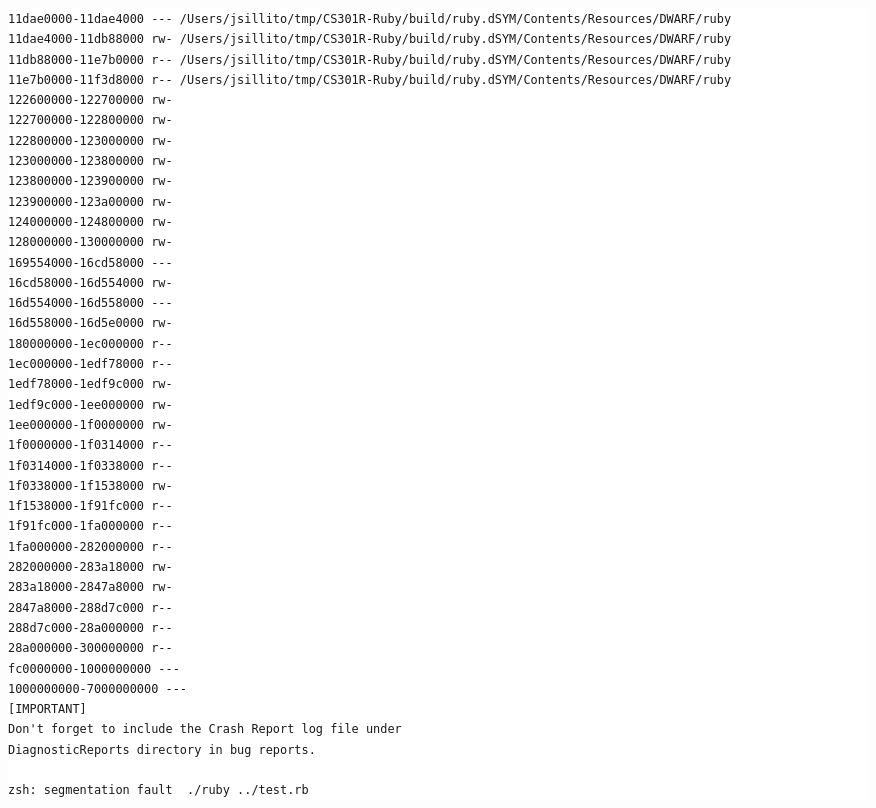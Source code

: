 ```
11dae0000-11dae4000 --- /Users/jsillito/tmp/CS301R-Ruby/build/ruby.dSYM/Contents/Resources/DWARF/ruby
11dae4000-11db88000 rw- /Users/jsillito/tmp/CS301R-Ruby/build/ruby.dSYM/Contents/Resources/DWARF/ruby
11db88000-11e7b0000 r-- /Users/jsillito/tmp/CS301R-Ruby/build/ruby.dSYM/Contents/Resources/DWARF/ruby
11e7b0000-11f3d8000 r-- /Users/jsillito/tmp/CS301R-Ruby/build/ruby.dSYM/Contents/Resources/DWARF/ruby
122600000-122700000 rw-
122700000-122800000 rw-
122800000-123000000 rw-
123000000-123800000 rw-
123800000-123900000 rw-
123900000-123a00000 rw-
124000000-124800000 rw-
128000000-130000000 rw-
169554000-16cd58000 ---
16cd58000-16d554000 rw-
16d554000-16d558000 ---
16d558000-16d5e0000 rw-
180000000-1ec000000 r--
1ec000000-1edf78000 r--
1edf78000-1edf9c000 rw-
1edf9c000-1ee000000 rw-
1ee000000-1f0000000 rw-
1f0000000-1f0314000 r--
1f0314000-1f0338000 r--
1f0338000-1f1538000 rw-
1f1538000-1f91fc000 r--
1f91fc000-1fa000000 r--
1fa000000-282000000 r--
282000000-283a18000 rw-
283a18000-2847a8000 rw-
2847a8000-288d7c000 r--
288d7c000-28a000000 r--
28a000000-300000000 r--
fc0000000-1000000000 ---
1000000000-7000000000 ---
[IMPORTANT]
Don't forget to include the Crash Report log file under
DiagnosticReports directory in bug reports.

zsh: segmentation fault  ./ruby ../test.rb
```